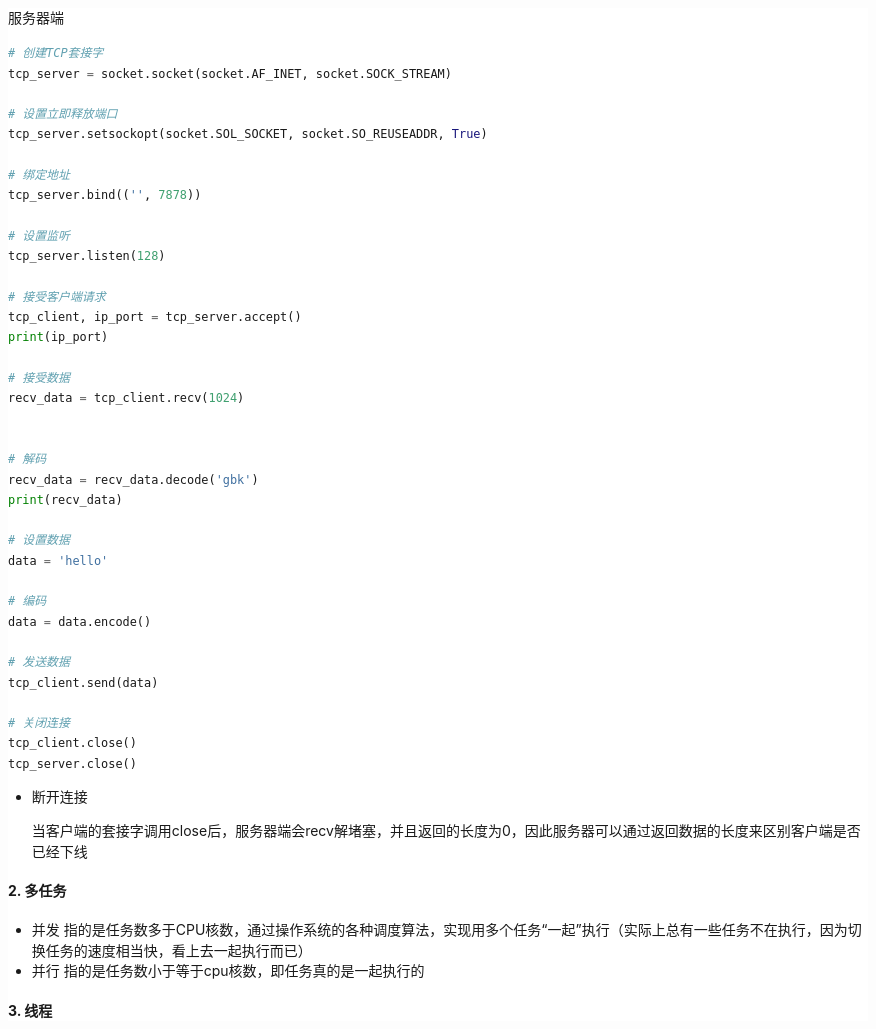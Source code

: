   服务器端

  ```python
  # 创建TCP套接字
  tcp_server = socket.socket(socket.AF_INET, socket.SOCK_STREAM)
  
  # 设置立即释放端口
  tcp_server.setsockopt(socket.SOL_SOCKET, socket.SO_REUSEADDR, True)
  
  # 绑定地址
  tcp_server.bind(('', 7878))
  
  # 设置监听
  tcp_server.listen(128)
  
  # 接受客户端请求
  tcp_client, ip_port = tcp_server.accept()
  print(ip_port)
  
  # 接受数据
  recv_data = tcp_client.recv(1024)
  
  
  # 解码
  recv_data = recv_data.decode('gbk')
  print(recv_data)
  
  # 设置数据
  data = 'hello'
  
  # 编码
  data = data.encode()
  
  # 发送数据
  tcp_client.send(data)
  
  # 关闭连接
  tcp_client.close()
  tcp_server.close()
  ```

* 断开连接

  当客户端的套接字调用close后，服务器端会recv解堵塞，并且返回的长度为0，因此服务器可以通过返回数据的长度来区别客户端是否已经下线

#### 2. 多任务

* 并发
  指的是任务数多于CPU核数，通过操作系统的各种调度算法，实现用多个任务“一起”执行（实际上总有一些任务不在执行，因为切换任务的速度相当快，看上去一起执行而已）
* 并行
  指的是任务数小于等于cpu核数，即任务真的是一起执行的

#### 3. 线程
